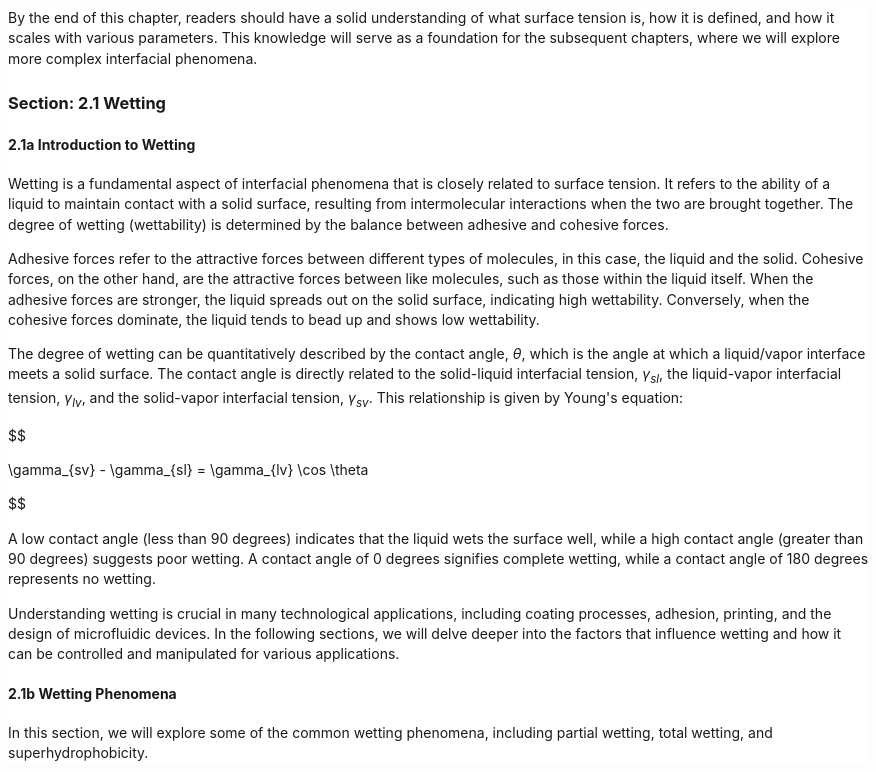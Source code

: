

By the end of this chapter, readers should have a solid understanding of what surface tension is, how it is defined, and how it scales with various parameters. This knowledge will serve as a foundation for the subsequent chapters, where we will explore more complex interfacial phenomena.



### Section: 2.1 Wetting



#### 2.1a Introduction to Wetting



Wetting is a fundamental aspect of interfacial phenomena that is closely related to surface tension. It refers to the ability of a liquid to maintain contact with a solid surface, resulting from intermolecular interactions when the two are brought together. The degree of wetting (wettability) is determined by the balance between adhesive and cohesive forces.



Adhesive forces refer to the attractive forces between different types of molecules, in this case, the liquid and the solid. Cohesive forces, on the other hand, are the attractive forces between like molecules, such as those within the liquid itself. When the adhesive forces are stronger, the liquid spreads out on the solid surface, indicating high wettability. Conversely, when the cohesive forces dominate, the liquid tends to bead up and shows low wettability.



The degree of wetting can be quantitatively described by the contact angle, $\theta$, which is the angle at which a liquid/vapor interface meets a solid surface. The contact angle is directly related to the solid-liquid interfacial tension, $\gamma_{sl}$, the liquid-vapor interfacial tension, $\gamma_{lv}$, and the solid-vapor interfacial tension, $\gamma_{sv}$. This relationship is given by Young's equation:



$$

\gamma_{sv} - \gamma_{sl} = \gamma_{lv} \cos \theta

$$



A low contact angle (less than 90 degrees) indicates that the liquid wets the surface well, while a high contact angle (greater than 90 degrees) suggests poor wetting. A contact angle of 0 degrees signifies complete wetting, while a contact angle of 180 degrees represents no wetting.



Understanding wetting is crucial in many technological applications, including coating processes, adhesion, printing, and the design of microfluidic devices. In the following sections, we will delve deeper into the factors that influence wetting and how it can be controlled and manipulated for various applications.



#### 2.1b Wetting Phenomena



In this section, we will explore some of the common wetting phenomena, including partial wetting, total wetting, and superhydrophobicity. 
